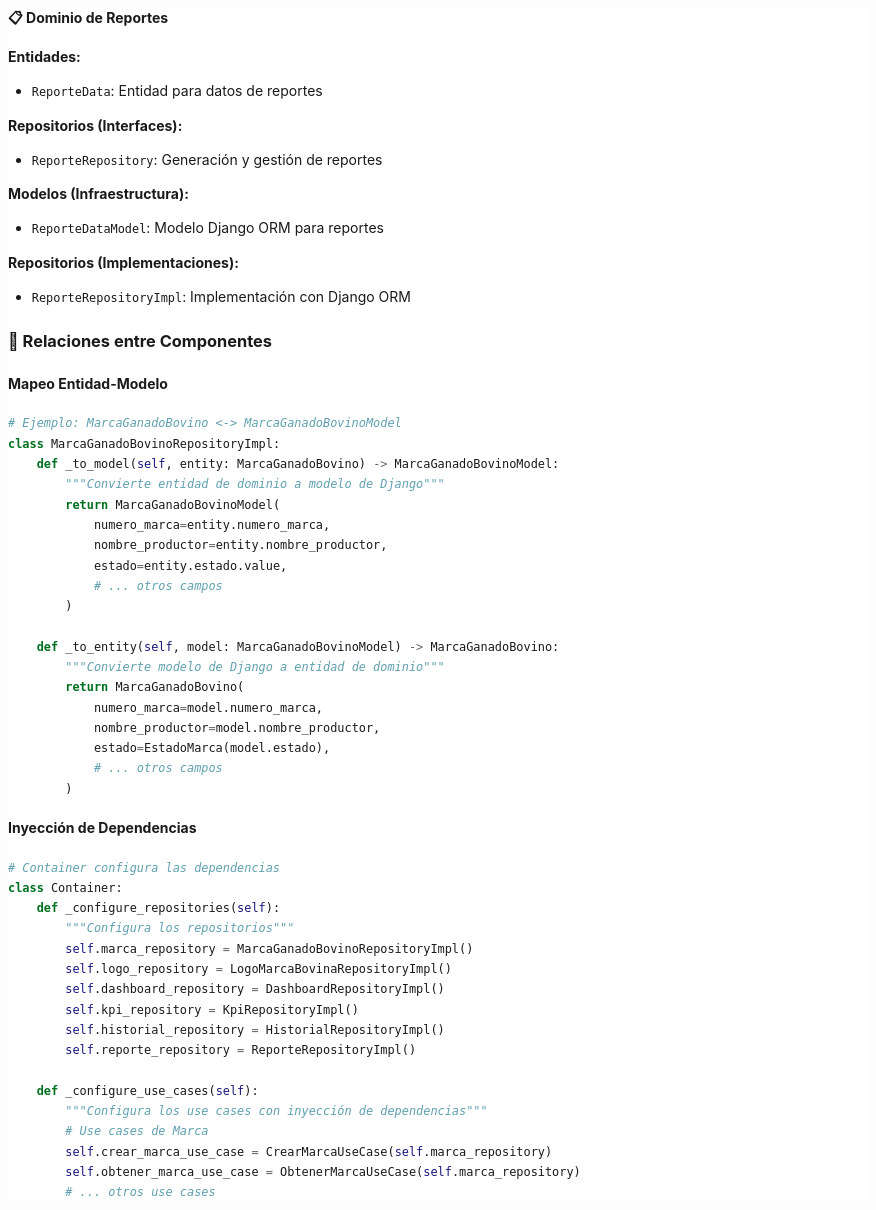 #### **📋 Dominio de Reportes**
**Entidades:**
- `ReporteData`: Entidad para datos de reportes

**Repositorios (Interfaces):**
- `ReporteRepository`: Generación y gestión de reportes

**Modelos (Infraestructura):**
- `ReporteDataModel`: Modelo Django ORM para reportes

**Repositorios (Implementaciones):**
- `ReporteRepositoryImpl`: Implementación con Django ORM

### **🔗 Relaciones entre Componentes**

#### **Mapeo Entidad-Modelo**
```python
# Ejemplo: MarcaGanadoBovino <-> MarcaGanadoBovinoModel
class MarcaGanadoBovinoRepositoryImpl:
    def _to_model(self, entity: MarcaGanadoBovino) -> MarcaGanadoBovinoModel:
        """Convierte entidad de dominio a modelo de Django"""
        return MarcaGanadoBovinoModel(
            numero_marca=entity.numero_marca,
            nombre_productor=entity.nombre_productor,
            estado=entity.estado.value,
            # ... otros campos
        )
    
    def _to_entity(self, model: MarcaGanadoBovinoModel) -> MarcaGanadoBovino:
        """Convierte modelo de Django a entidad de dominio"""
        return MarcaGanadoBovino(
            numero_marca=model.numero_marca,
            nombre_productor=model.nombre_productor,
            estado=EstadoMarca(model.estado),
            # ... otros campos
        )
```

#### **Inyección de Dependencias**
```python
# Container configura las dependencias
class Container:
    def _configure_repositories(self):
        """Configura los repositorios"""
        self.marca_repository = MarcaGanadoBovinoRepositoryImpl()
        self.logo_repository = LogoMarcaBovinaRepositoryImpl()
        self.dashboard_repository = DashboardRepositoryImpl()
        self.kpi_repository = KpiRepositoryImpl()
        self.historial_repository = HistorialRepositoryImpl()
        self.reporte_repository = ReporteRepositoryImpl()
    
    def _configure_use_cases(self):
        """Configura los use cases con inyección de dependencias"""
        # Use cases de Marca
        self.crear_marca_use_case = CrearMarcaUseCase(self.marca_repository)
        self.obtener_marca_use_case = ObtenerMarcaUseCase(self.marca_repository)
        # ... otros use cases
```
